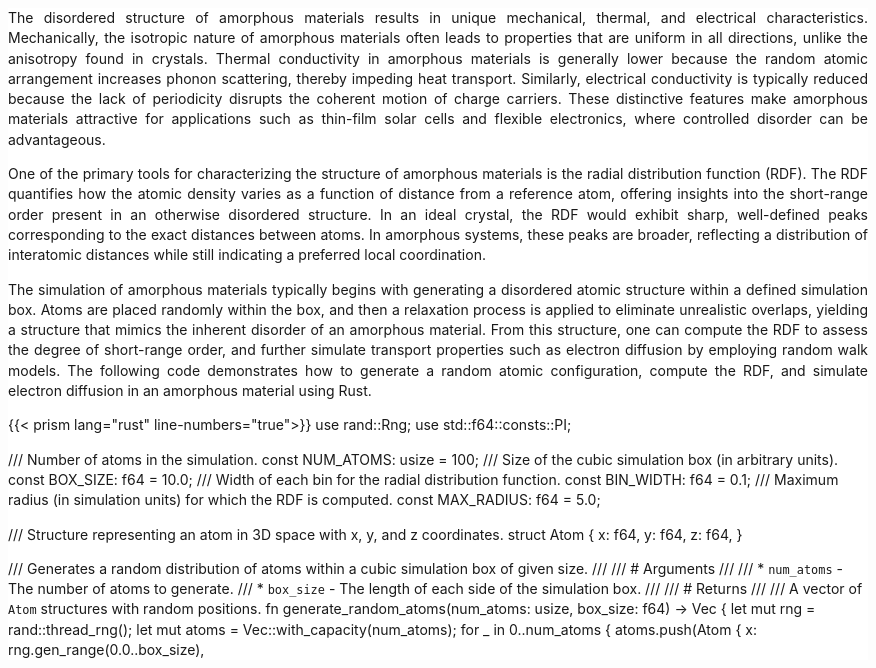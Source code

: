 <p style="text-align: justify;">
The disordered structure of amorphous materials results in unique mechanical, thermal, and electrical characteristics. Mechanically, the isotropic nature of amorphous materials often leads to properties that are uniform in all directions, unlike the anisotropy found in crystals. Thermal conductivity in amorphous materials is generally lower because the random atomic arrangement increases phonon scattering, thereby impeding heat transport. Similarly, electrical conductivity is typically reduced because the lack of periodicity disrupts the coherent motion of charge carriers. These distinctive features make amorphous materials attractive for applications such as thin-film solar cells and flexible electronics, where controlled disorder can be advantageous.
</p>

<p style="text-align: justify;">
One of the primary tools for characterizing the structure of amorphous materials is the radial distribution function (RDF). The RDF quantifies how the atomic density varies as a function of distance from a reference atom, offering insights into the short-range order present in an otherwise disordered structure. In an ideal crystal, the RDF would exhibit sharp, well-defined peaks corresponding to the exact distances between atoms. In amorphous systems, these peaks are broader, reflecting a distribution of interatomic distances while still indicating a preferred local coordination.
</p>

<p style="text-align: justify;">
The simulation of amorphous materials typically begins with generating a disordered atomic structure within a defined simulation box. Atoms are placed randomly within the box, and then a relaxation process is applied to eliminate unrealistic overlaps, yielding a structure that mimics the inherent disorder of an amorphous material. From this structure, one can compute the RDF to assess the degree of short-range order, and further simulate transport properties such as electron diffusion by employing random walk models. The following code demonstrates how to generate a random atomic configuration, compute the RDF, and simulate electron diffusion in an amorphous material using Rust.
</p>

{{< prism lang="rust" line-numbers="true">}}
use rand::Rng;
use std::f64::consts::PI;

/// Number of atoms in the simulation.
const NUM_ATOMS: usize = 100;
/// Size of the cubic simulation box (in arbitrary units).
const BOX_SIZE: f64 = 10.0;
/// Width of each bin for the radial distribution function.
const BIN_WIDTH: f64 = 0.1;
/// Maximum radius (in simulation units) for which the RDF is computed.
const MAX_RADIUS: f64 = 5.0;

/// Structure representing an atom in 3D space with x, y, and z coordinates.
struct Atom {
    x: f64,
    y: f64,
    z: f64,
}

/// Generates a random distribution of atoms within a cubic simulation box of given size.
///
/// # Arguments
///
/// * `num_atoms` - The number of atoms to generate.
/// * `box_size` - The length of each side of the simulation box.
///
/// # Returns
///
/// A vector of `Atom` structures with random positions.
fn generate_random_atoms(num_atoms: usize, box_size: f64) -> Vec<Atom> {
    let mut rng = rand::thread_rng();
    let mut atoms = Vec::with_capacity(num_atoms);
    for _ in 0..num_atoms {
        atoms.push(Atom {
            x: rng.gen_range(0.0..box_size),